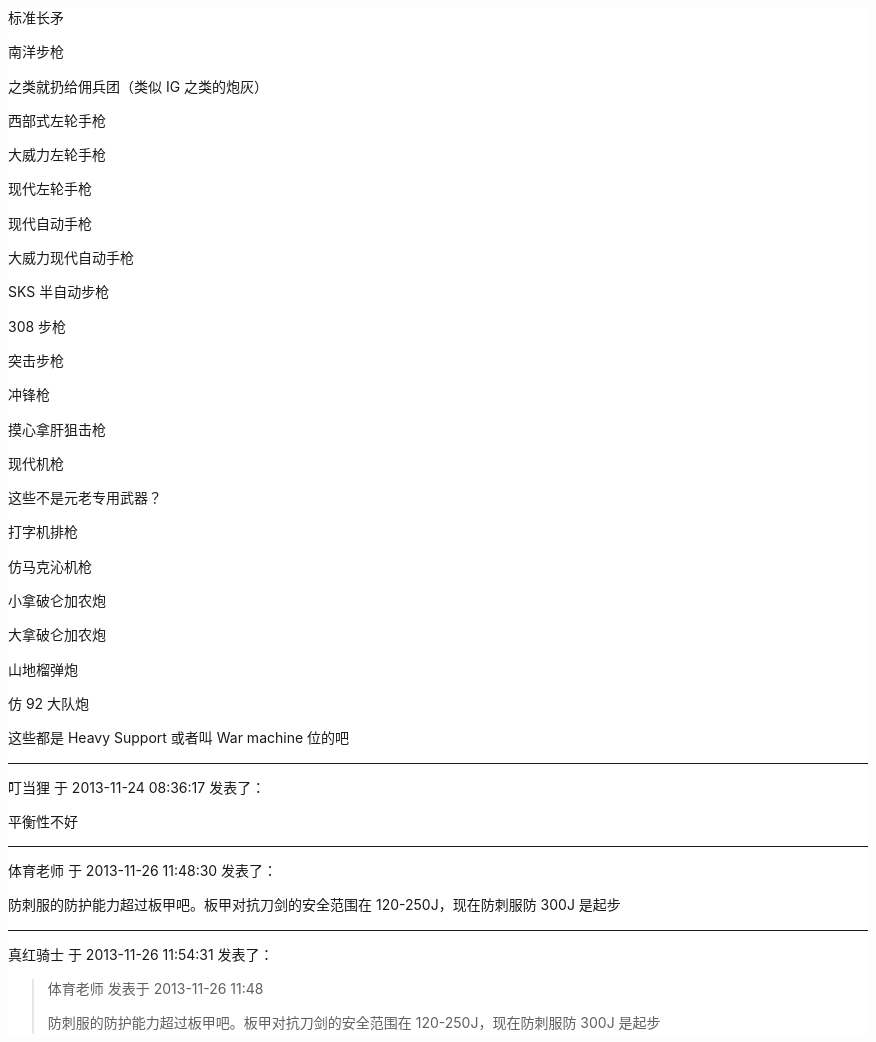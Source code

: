 标准长矛

南洋步枪

之类就扔给佣兵团（类似 IG 之类的炮灰）

西部式左轮手枪

大威力左轮手枪

现代左轮手枪

现代自动手枪

大威力现代自动手枪

SKS 半自动步枪

308 步枪

突击步枪

冲锋枪

摸心拿肝狙击枪

现代机枪

这些不是元老专用武器？

打字机排枪

仿马克沁机枪

小拿破仑加农炮

大拿破仑加农炮

山地榴弹炮

仿 92 大队炮

这些都是 Heavy Support 或者叫 War machine 位的吧

---

叮当狸 于 2013-11-24 08:36:17 发表了：

平衡性不好

---

体育老师 于 2013-11-26 11:48:30 发表了：

防刺服的防护能力超过板甲吧。板甲对抗刀剑的安全范围在 120-250J，现在防刺服防 300J 是起步

---

真红骑士 于 2013-11-26 11:54:31 发表了：

> 体育老师 发表于 2013-11-26 11:48
>
> 防刺服的防护能力超过板甲吧。板甲对抗刀剑的安全范围在 120-250J，现在防刺服防 300J 是起步
